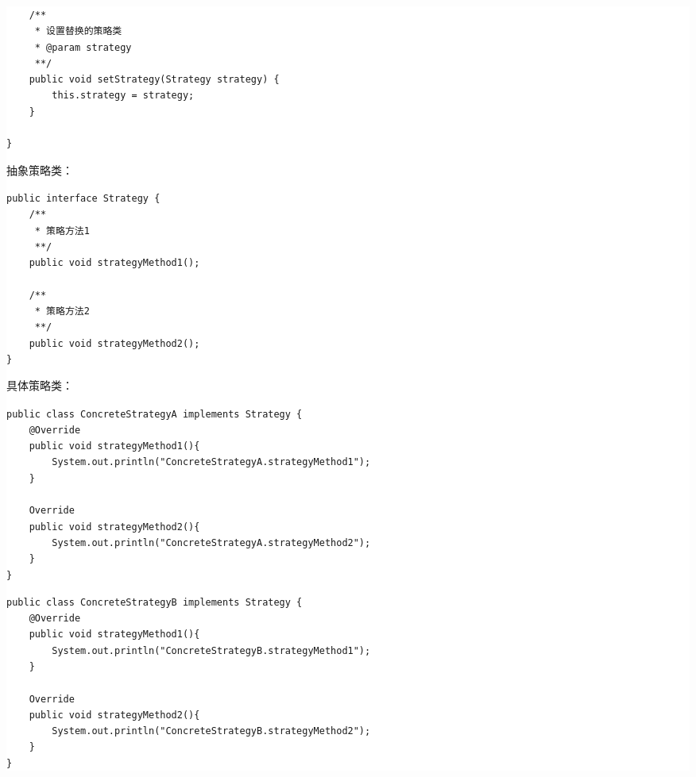 ```
    /**
     * 设置替换的策略类
     * @param strategy 
     **/
    public void setStrategy(Strategy strategy) {
        this.strategy = strategy;
    }

}
```

抽象策略类：

```
public interface Strategy {
    /**
     * 策略方法1
     **/
    public void strategyMethod1();

    /**
     * 策略方法2
     **/
    public void strategyMethod2();
}
```

具体策略类：

```
public class ConcreteStrategyA implements Strategy {
    @Override
    public void strategyMethod1(){
        System.out.println("ConcreteStrategyA.strategyMethod1");
    }

    Override
    public void strategyMethod2(){
        System.out.println("ConcreteStrategyA.strategyMethod2");
    }
}
```

```
public class ConcreteStrategyB implements Strategy {
    @Override
    public void strategyMethod1(){
        System.out.println("ConcreteStrategyB.strategyMethod1");
    }

    Override
    public void strategyMethod2(){
        System.out.println("ConcreteStrategyB.strategyMethod2");
    }
}
```
